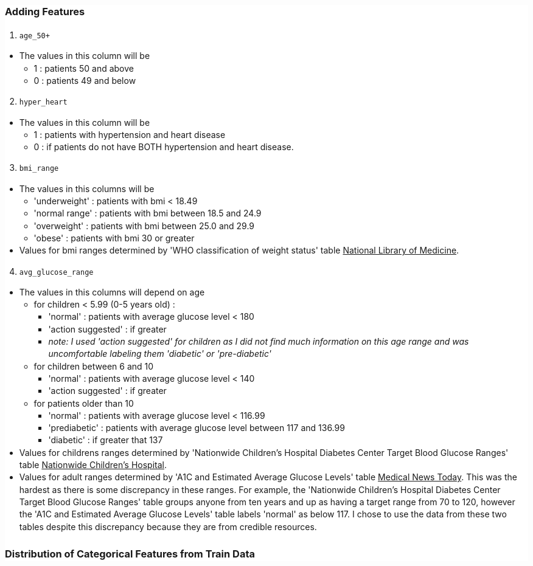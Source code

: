 ### Adding Features
1. `age_50+`
 - The values in this column will be 
   - 1 : patients 50 and above
   - 0 : patients 49 and below 
   
   
2. `hyper_heart`
 - The values in this column will be 
   - 1 : patients with hypertension and heart disease 
   - 0 : if patients do not have BOTH hypertension and heart disease.
   
   
3. `bmi_range`
 - The values in this columns will be
   - 'underweight' : patients with bmi < 18.49
   - 'normal range' : patients with bmi between 18.5 and 24.9
   - 'overweight' : patients with bmi between 25.0 and 29.9 
   - 'obese' : patients with bmi 30 or greater
  - Values for bmi ranges determined by 'WHO classification of weight status' table [National Library of Medicine](https://www.ncbi.nlm.nih.gov/books/NBK535456/figure/article-18425.image.f1/).
  
  
4. `avg_glucose_range`
 - The values in this columns will depend on age
   - for children < 5.99 (0-5 years old) :
     - 'normal' : patients with average glucose level < 180
     - 'action suggested' : if greater
     - *note: I used 'action suggested' for children as I did not find much information on this age range and was uncomfortable labeling them 'diabetic' or 'pre-diabetic'*
   - for children between 6 and 10 
     - 'normal' : patients with average glucose level < 140 
     - 'action suggested' : if greater
   - for patients older than 10
     - 'normal' : patients with average glucose level < 116.99
     - 'prediabetic' : patients with average glucose level between 117 and 136.99
     - 'diabetic' : if greater that 137
  - Values for childrens ranges determined by 'Nationwide Children’s Hospital Diabetes Center Target Blood Glucose Ranges' table [Nationwide Children’s Hospital](https://www.nationwidechildrens.org/family-resources-education/health-wellness-and-safety-resources/resources-for-parents-and-kids/managing-your-diabetes/chapter-three-monitoring-blood-glucose).
  - Values for adult ranges determined by 'A1C and Estimated Average Glucose Levels' table [Medical News Today](https://www.medicalnewstoday.com/articles/a1c-chart-diabetes-numbers). This was the hardest as there is some discrepancy in these ranges. For example, the 'Nationwide Children’s Hospital Diabetes Center Target Blood Glucose Ranges' table groups anyone from ten years and up as having a target range from 70 to 120, however the 'A1C and Estimated Average Glucose Levels' table labels 'normal' as below 117. I chose to use the data from these two tables despite this discrepancy because they are from credible resources. 
  

### Distribution of Categorical Features from Train Data